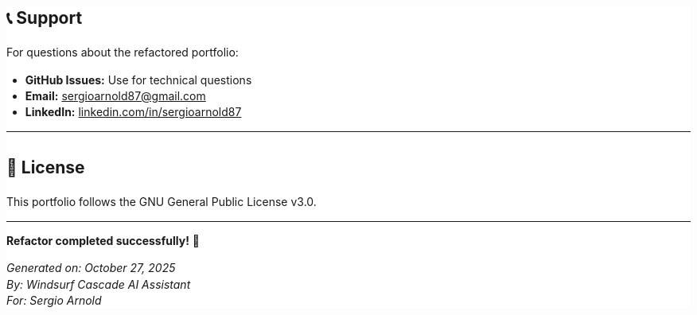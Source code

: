 
## 📞 Support

For questions about the refactored portfolio:
- **GitHub Issues:** Use for technical questions
- **Email:** sergioarnold87@gmail.com
- **LinkedIn:** [linkedin.com/in/sergioarnold87](https://www.linkedin.com/in/sergioarnold87/)

---

## 📄 License

This portfolio follows the GNU General Public License v3.0.

---

**Refactor completed successfully!** 🎉

*Generated on: October 27, 2025*  
*By: Windsurf Cascade AI Assistant*  
*For: Sergio Arnold*

